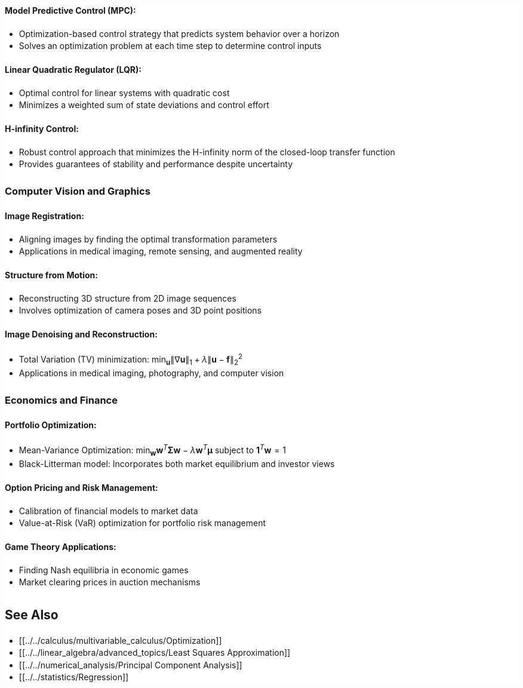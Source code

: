 #### Model Predictive Control (MPC):
- Optimization-based control strategy that predicts system behavior over a horizon
- Solves an optimization problem at each time step to determine control inputs

#### Linear Quadratic Regulator (LQR):
- Optimal control for linear systems with quadratic cost
- Minimizes a weighted sum of state deviations and control effort

#### H-infinity Control:
- Robust control approach that minimizes the H-infinity norm of the closed-loop transfer function
- Provides guarantees of stability and performance despite uncertainty

### Computer Vision and Graphics

#### Image Registration:
- Aligning images by finding the optimal transformation parameters
- Applications in medical imaging, remote sensing, and augmented reality

#### Structure from Motion:
- Reconstructing 3D structure from 2D image sequences
- Involves optimization of camera poses and 3D point positions

#### Image Denoising and Reconstruction:
- Total Variation (TV) minimization: $\min_{\mathbf{u}} \|\nabla \mathbf{u}\|_1 + \lambda\|\mathbf{u} - \mathbf{f}\|_2^2$
- Applications in medical imaging, photography, and computer vision

### Economics and Finance

#### Portfolio Optimization:
- Mean-Variance Optimization: $\min_{\mathbf{w}} \mathbf{w}^T \mathbf{\Sigma} \mathbf{w} - \lambda \mathbf{w}^T \mathbf{\mu}$ subject to $\mathbf{1}^T\mathbf{w} = 1$
- Black-Litterman model: Incorporates both market equilibrium and investor views

#### Option Pricing and Risk Management:
- Calibration of financial models to market data
- Value-at-Risk (VaR) optimization for portfolio risk management

#### Game Theory Applications:
- Finding Nash equilibria in economic games
- Market clearing prices in auction mechanisms

## See Also
- [[../../calculus/multivariable_calculus/Optimization]]
- [[../../linear_algebra/advanced_topics/Least Squares Approximation]]
- [[../../numerical_analysis/Principal Component Analysis]]
- [[../../statistics/Regression]]